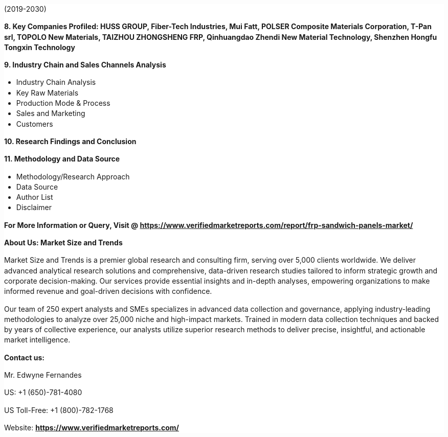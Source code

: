 (2019-2030)</li></ul><p><strong>8. Key Companies Profiled: HUSS GROUP, Fiber-Tech Industries, Mui Fatt, POLSER Composite Materials Corporation, T-Pan srl, TOPOLO New Materials, TAIZHOU ZHONGSHENG FRP, Qinhuangdao Zhendi New Material Technology, Shenzhen Hongfu Tongxin Technology</strong></p><p><strong>9. Industry Chain and Sales Channels Analysis</strong></p><ul><li>Industry Chain Analysis</li><li>Key Raw Materials</li><li>Production Mode &amp; Process</li><li>Sales and Marketing</li><li>Customers</li></ul><p><strong>10. Research Findings and Conclusion</strong></p><p><strong>11. Methodology and Data Source</strong></p><ul><li>Methodology/Research Approach</li><li>Data Source</li><li>Author List</li><li>Disclaimer</li></ul></p><p><strong>For More Information or Query, Visit @ <a href="https://www.verifiedmarketreports.com/report/frp-sandwich-panels-market/">https://www.verifiedmarketreports.com/report/frp-sandwich-panels-market/</a></strong></p><p><strong>About Us: Market Size and Trends</strong></p><p>Market Size and Trends is a premier global research and consulting firm, serving over 5,000 clients worldwide. We deliver advanced analytical research solutions and comprehensive, data-driven research studies tailored to inform strategic growth and corporate decision-making. Our services provide essential insights and in-depth analyses, empowering organizations to make informed revenue and goal-driven decisions with confidence.</p><p>Our team of 250 expert analysts and SMEs specializes in advanced data collection and governance, applying industry-leading methodologies to analyze over 25,000 niche and high-impact markets. Trained in modern data collection techniques and backed by years of collective experience, our analysts utilize superior research methods to deliver precise, insightful, and actionable market intelligence.</p><p><strong>Contact us:</strong></p><p>Mr. Edwyne Fernandes</p><p>US: +1 (650)-781-4080</p><p>US Toll-Free: +1 (800)-782-1768</p><p>Website: <strong><a href="https://www.verifiedmarketreports.com/">https://www.verifiedmarketreports.com/</a></strong></p>

